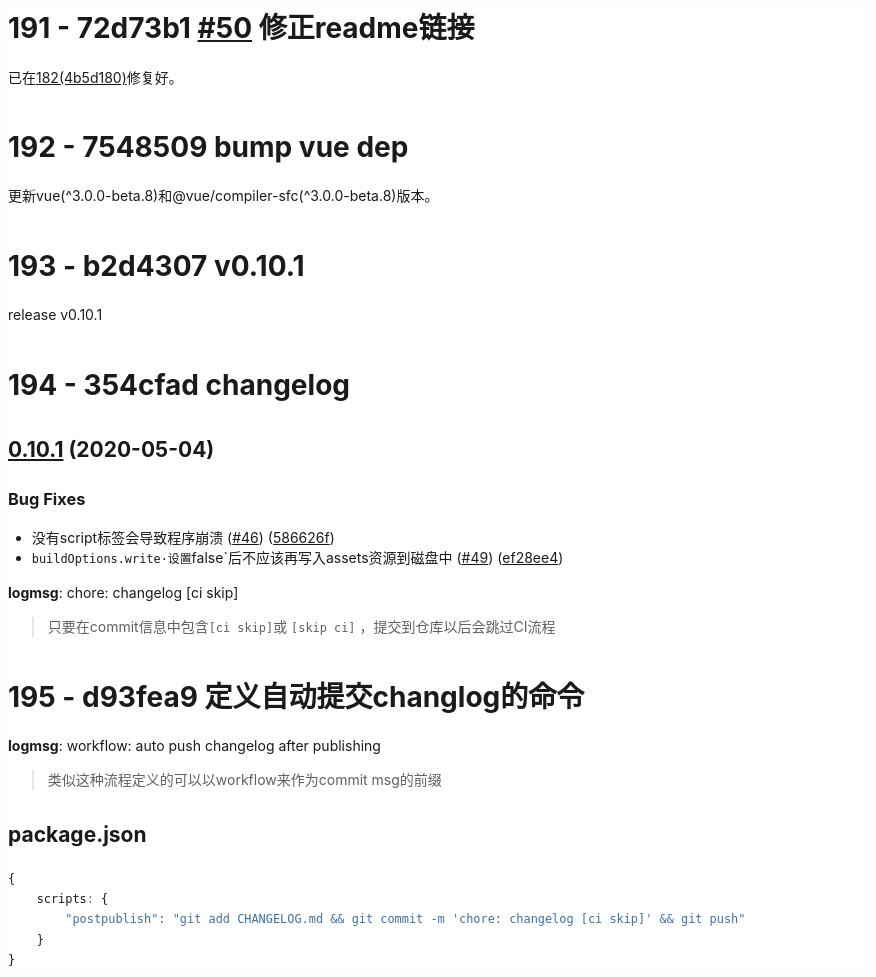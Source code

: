 # 191 - 72d73b1 [#50](https://github.com/vitejs/vite/pull/46) 修正readme链接

已在[182(4b5d180)](https://github.com/Kingbultsea/vite-analysis/blob/master/181-190/181-190.md#css-pre-processors)修复好。



# 192 - 7548509 bump vue dep

更新vue(^3.0.0-beta.8)和@vue/compiler-sfc(^3.0.0-beta.8)版本。



# 193 - b2d4307 v0.10.1

release v0.10.1



# 194 - 354cfad changelog

## [0.10.1](https://github.com/vuejs/vite/compare/v1.0.1...v0.10.1) (2020-05-04)

### Bug Fixes

- 没有script标签会导致程序崩溃 ([#46](https://github.com/vuejs/vite/issues/46)) ([586626f](https://github.com/vuejs/vite/commit/586626fb4099042abe1964700387ee6d0946d43b))
- `buildOptions.write·设置`false`后不应该再写入assets资源到磁盘中 ([#49](https://github.com/vuejs/vite/issues/49)) ([ef28ee4](https://github.com/vuejs/vite/commit/ef28ee44d690713666d2f9b656276324a0abcd42))

**logmsg**: chore: changelog [ci skip]

> 只要在commit信息中包含`[ci skip]`或 `[skip ci]` ，提交到仓库以后会跳过CI流程



# 195 - d93fea9 定义自动提交changlog的命令

**logmsg**: workflow: auto push changelog after publishing

> 类似这种流程定义的可以以workflow来作为commit msg的前缀

## package.json

```typescript
{
    scripts: {
        "postpublish": "git add CHANGELOG.md && git commit -m 'chore: changelog [ci skip]' && git push"
    }
}
```
